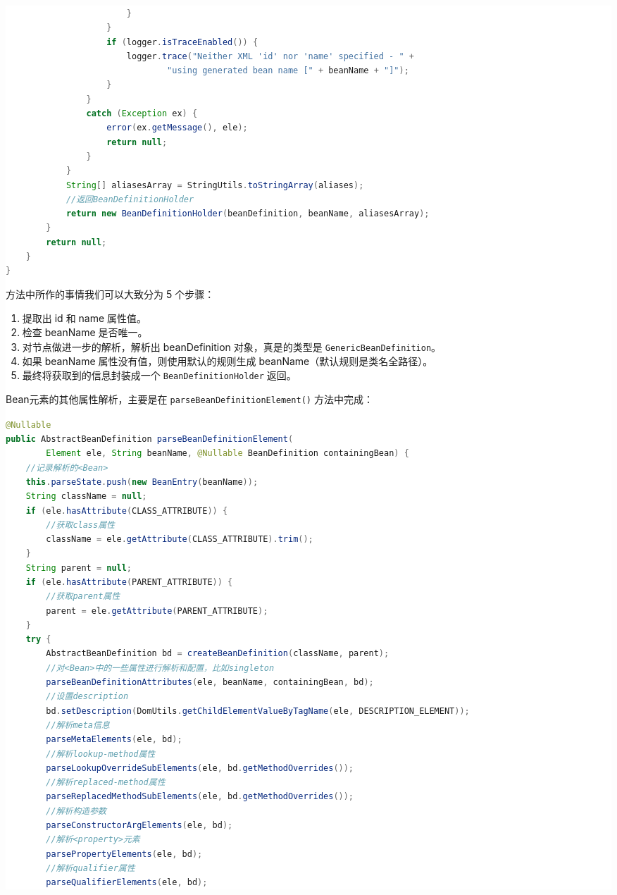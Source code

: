 ```java
						}
					}
					if (logger.isTraceEnabled()) {
						logger.trace("Neither XML 'id' nor 'name' specified - " +
								"using generated bean name [" + beanName + "]");
					}
				}
				catch (Exception ex) {
					error(ex.getMessage(), ele);
					return null;
				}
			}
			String[] aliasesArray = StringUtils.toStringArray(aliases);
			//返回BeanDefinitionHolder
			return new BeanDefinitionHolder(beanDefinition, beanName, aliasesArray);
		}
		return null;
	}
}
```

方法中所作的事情我们可以大致分为 5 个步骤：

1. 提取出 id 和 name 属性值。
2. 检查 beanName 是否唯一。
3. 对节点做进一步的解析，解析出 beanDefinition 对象，真是的类型是 `GenericBeanDefinition`。
4. 如果 beanName 属性没有值，则使用默认的规则生成 beanName（默认规则是类名全路径）。
5. 最终将获取到的信息封装成一个 `BeanDefinitionHolder` 返回。

Bean元素的其他属性解析，主要是在 `parseBeanDefinitionElement()` 方法中完成：

```java
@Nullable
public AbstractBeanDefinition parseBeanDefinitionElement(
		Element ele, String beanName, @Nullable BeanDefinition containingBean) {
	//记录解析的<Bean>
	this.parseState.push(new BeanEntry(beanName));
	String className = null;
	if (ele.hasAttribute(CLASS_ATTRIBUTE)) {
		//获取class属性
		className = ele.getAttribute(CLASS_ATTRIBUTE).trim();
	}
	String parent = null;
	if (ele.hasAttribute(PARENT_ATTRIBUTE)) {
		//获取parent属性
		parent = ele.getAttribute(PARENT_ATTRIBUTE);
	}
	try {
		AbstractBeanDefinition bd = createBeanDefinition(className, parent);
		//对<Bean>中的一些属性进行解析和配置，比如singleton
		parseBeanDefinitionAttributes(ele, beanName, containingBean, bd);
		//设置description
		bd.setDescription(DomUtils.getChildElementValueByTagName(ele, DESCRIPTION_ELEMENT));
		//解析meta信息
		parseMetaElements(ele, bd);
		//解析lookup-method属性
		parseLookupOverrideSubElements(ele, bd.getMethodOverrides());
		//解析replaced-method属性
		parseReplacedMethodSubElements(ele, bd.getMethodOverrides());
		//解析构造参数
		parseConstructorArgElements(ele, bd);
		//解析<property>元素
		parsePropertyElements(ele, bd);
		//解析qualifier属性
		parseQualifierElements(ele, bd);
```